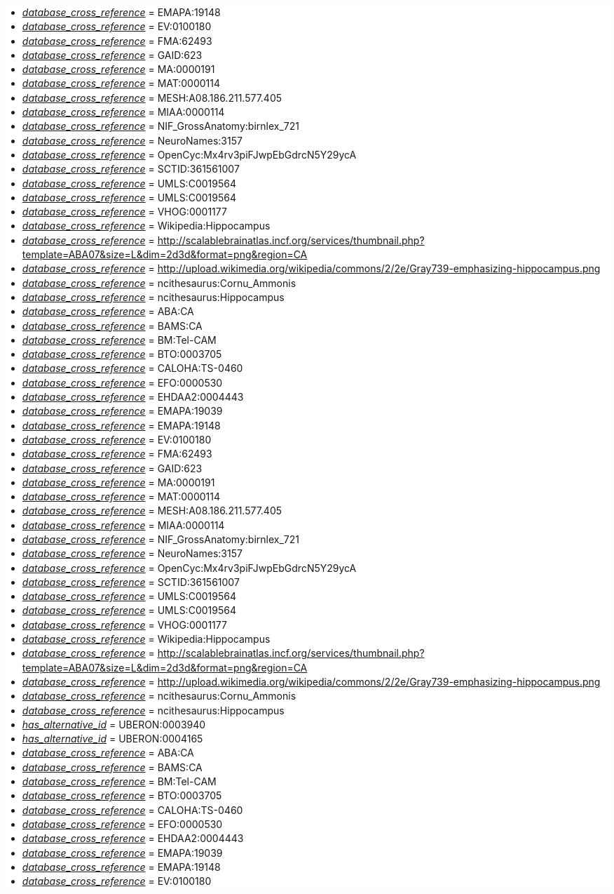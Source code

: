  * *[database_cross_reference](../../ef/oboInOwl#hasDbXref.md)* = EMAPA:19148
 * *[database_cross_reference](../../ef/oboInOwl#hasDbXref.md)* = EV:0100180
 * *[database_cross_reference](../../ef/oboInOwl#hasDbXref.md)* = FMA:62493
 * *[database_cross_reference](../../ef/oboInOwl#hasDbXref.md)* = GAID:623
 * *[database_cross_reference](../../ef/oboInOwl#hasDbXref.md)* = MA:0000191
 * *[database_cross_reference](../../ef/oboInOwl#hasDbXref.md)* = MAT:0000114
 * *[database_cross_reference](../../ef/oboInOwl#hasDbXref.md)* = MESH:A08.186.211.577.405
 * *[database_cross_reference](../../ef/oboInOwl#hasDbXref.md)* = MIAA:0000114
 * *[database_cross_reference](../../ef/oboInOwl#hasDbXref.md)* = NIF_GrossAnatomy:birnlex_721
 * *[database_cross_reference](../../ef/oboInOwl#hasDbXref.md)* = NeuroNames:3157
 * *[database_cross_reference](../../ef/oboInOwl#hasDbXref.md)* = OpenCyc:Mx4rv3piFJwpEbGdrcN5Y29ycA
 * *[database_cross_reference](../../ef/oboInOwl#hasDbXref.md)* = SCTID:361561007
 * *[database_cross_reference](../../ef/oboInOwl#hasDbXref.md)* = UMLS:C0019564
 * *[database_cross_reference](../../ef/oboInOwl#hasDbXref.md)* = UMLS:C0019564
 * *[database_cross_reference](../../ef/oboInOwl#hasDbXref.md)* = VHOG:0001177
 * *[database_cross_reference](../../ef/oboInOwl#hasDbXref.md)* = Wikipedia:Hippocampus
 * *[database_cross_reference](../../ef/oboInOwl#hasDbXref.md)* = http://scalablebrainatlas.incf.org/services/thumbnail.php?template=ABA07&size=L&dim=2d3d&format=png&region=CA
 * *[database_cross_reference](../../ef/oboInOwl#hasDbXref.md)* = http://upload.wikimedia.org/wikipedia/commons/2/2e/Gray739-emphasizing-hippocampus.png
 * *[database_cross_reference](../../ef/oboInOwl#hasDbXref.md)* = ncithesaurus:Cornu_Ammonis
 * *[database_cross_reference](../../ef/oboInOwl#hasDbXref.md)* = ncithesaurus:Hippocampus
 * *[database_cross_reference](../../ef/oboInOwl#hasDbXref.md)* = ABA:CA
 * *[database_cross_reference](../../ef/oboInOwl#hasDbXref.md)* = BAMS:CA
 * *[database_cross_reference](../../ef/oboInOwl#hasDbXref.md)* = BM:Tel-CAM
 * *[database_cross_reference](../../ef/oboInOwl#hasDbXref.md)* = BTO:0003705
 * *[database_cross_reference](../../ef/oboInOwl#hasDbXref.md)* = CALOHA:TS-0460
 * *[database_cross_reference](../../ef/oboInOwl#hasDbXref.md)* = EFO:0000530
 * *[database_cross_reference](../../ef/oboInOwl#hasDbXref.md)* = EHDAA2:0004443
 * *[database_cross_reference](../../ef/oboInOwl#hasDbXref.md)* = EMAPA:19039
 * *[database_cross_reference](../../ef/oboInOwl#hasDbXref.md)* = EMAPA:19148
 * *[database_cross_reference](../../ef/oboInOwl#hasDbXref.md)* = EV:0100180
 * *[database_cross_reference](../../ef/oboInOwl#hasDbXref.md)* = FMA:62493
 * *[database_cross_reference](../../ef/oboInOwl#hasDbXref.md)* = GAID:623
 * *[database_cross_reference](../../ef/oboInOwl#hasDbXref.md)* = MA:0000191
 * *[database_cross_reference](../../ef/oboInOwl#hasDbXref.md)* = MAT:0000114
 * *[database_cross_reference](../../ef/oboInOwl#hasDbXref.md)* = MESH:A08.186.211.577.405
 * *[database_cross_reference](../../ef/oboInOwl#hasDbXref.md)* = MIAA:0000114
 * *[database_cross_reference](../../ef/oboInOwl#hasDbXref.md)* = NIF_GrossAnatomy:birnlex_721
 * *[database_cross_reference](../../ef/oboInOwl#hasDbXref.md)* = NeuroNames:3157
 * *[database_cross_reference](../../ef/oboInOwl#hasDbXref.md)* = OpenCyc:Mx4rv3piFJwpEbGdrcN5Y29ycA
 * *[database_cross_reference](../../ef/oboInOwl#hasDbXref.md)* = SCTID:361561007
 * *[database_cross_reference](../../ef/oboInOwl#hasDbXref.md)* = UMLS:C0019564
 * *[database_cross_reference](../../ef/oboInOwl#hasDbXref.md)* = UMLS:C0019564
 * *[database_cross_reference](../../ef/oboInOwl#hasDbXref.md)* = VHOG:0001177
 * *[database_cross_reference](../../ef/oboInOwl#hasDbXref.md)* = Wikipedia:Hippocampus
 * *[database_cross_reference](../../ef/oboInOwl#hasDbXref.md)* = http://scalablebrainatlas.incf.org/services/thumbnail.php?template=ABA07&size=L&dim=2d3d&format=png&region=CA
 * *[database_cross_reference](../../ef/oboInOwl#hasDbXref.md)* = http://upload.wikimedia.org/wikipedia/commons/2/2e/Gray739-emphasizing-hippocampus.png
 * *[database_cross_reference](../../ef/oboInOwl#hasDbXref.md)* = ncithesaurus:Cornu_Ammonis
 * *[database_cross_reference](../../ef/oboInOwl#hasDbXref.md)* = ncithesaurus:Hippocampus
 * *[has_alternative_id](../../Id/oboInOwl#hasAlternativeId.md)* = UBERON:0003940
 * *[has_alternative_id](../../Id/oboInOwl#hasAlternativeId.md)* = UBERON:0004165
 * *[database_cross_reference](../../ef/oboInOwl#hasDbXref.md)* = ABA:CA
 * *[database_cross_reference](../../ef/oboInOwl#hasDbXref.md)* = BAMS:CA
 * *[database_cross_reference](../../ef/oboInOwl#hasDbXref.md)* = BM:Tel-CAM
 * *[database_cross_reference](../../ef/oboInOwl#hasDbXref.md)* = BTO:0003705
 * *[database_cross_reference](../../ef/oboInOwl#hasDbXref.md)* = CALOHA:TS-0460
 * *[database_cross_reference](../../ef/oboInOwl#hasDbXref.md)* = EFO:0000530
 * *[database_cross_reference](../../ef/oboInOwl#hasDbXref.md)* = EHDAA2:0004443
 * *[database_cross_reference](../../ef/oboInOwl#hasDbXref.md)* = EMAPA:19039
 * *[database_cross_reference](../../ef/oboInOwl#hasDbXref.md)* = EMAPA:19148
 * *[database_cross_reference](../../ef/oboInOwl#hasDbXref.md)* = EV:0100180